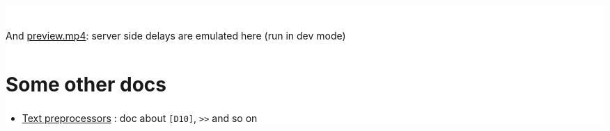 <br/>

And [preview.mp4](./docs/pics/preview_old_ver.mp4): server side delays are emulated here (run in dev mode)

# Some other docs
* [Text preprocessors](/back/server/src/preproc/preproc.md) : doc about `[D10]`, `>>` and so on
